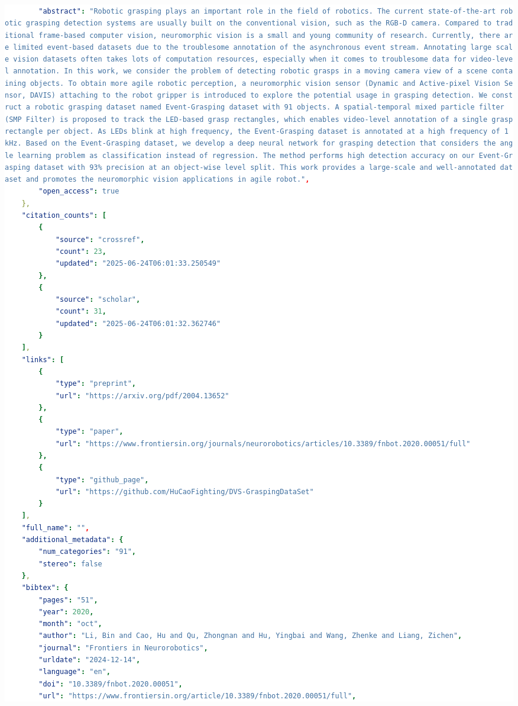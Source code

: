 ```yaml
        "abstract": "Robotic grasping plays an important role in the field of robotics. The current state-of-the-art robotic grasping detection systems are usually built on the conventional vision, such as the RGB-D camera. Compared to traditional frame-based computer vision, neuromorphic vision is a small and young community of research. Currently, there are limited event-based datasets due to the troublesome annotation of the asynchronous event stream. Annotating large scale vision datasets often takes lots of computation resources, especially when it comes to troublesome data for video-level annotation. In this work, we consider the problem of detecting robotic grasps in a moving camera view of a scene containing objects. To obtain more agile robotic perception, a neuromorphic vision sensor (Dynamic and Active-pixel Vision Sensor, DAVIS) attaching to the robot gripper is introduced to explore the potential usage in grasping detection. We construct a robotic grasping dataset named Event-Grasping dataset with 91 objects. A spatial-temporal mixed particle filter (SMP Filter) is proposed to track the LED-based grasp rectangles, which enables video-level annotation of a single grasp rectangle per object. As LEDs blink at high frequency, the Event-Grasping dataset is annotated at a high frequency of 1 kHz. Based on the Event-Grasping dataset, we develop a deep neural network for grasping detection that considers the angle learning problem as classification instead of regression. The method performs high detection accuracy on our Event-Grasping dataset with 93% precision at an object-wise level split. This work provides a large-scale and well-annotated dataset and promotes the neuromorphic vision applications in agile robot.",
        "open_access": true
    },
    "citation_counts": [
        {
            "source": "crossref",
            "count": 23,
            "updated": "2025-06-24T06:01:33.250549"
        },
        {
            "source": "scholar",
            "count": 31,
            "updated": "2025-06-24T06:01:32.362746"
        }
    ],
    "links": [
        {
            "type": "preprint",
            "url": "https://arxiv.org/pdf/2004.13652"
        },
        {
            "type": "paper",
            "url": "https://www.frontiersin.org/journals/neurorobotics/articles/10.3389/fnbot.2020.00051/full"
        },
        {
            "type": "github_page",
            "url": "https://github.com/HuCaoFighting/DVS-GraspingDataSet"
        }
    ],
    "full_name": "",
    "additional_metadata": {
        "num_categories": "91",
        "stereo": false
    },
    "bibtex": {
        "pages": "51",
        "year": 2020,
        "month": "oct",
        "author": "Li, Bin and Cao, Hu and Qu, Zhongnan and Hu, Yingbai and Wang, Zhenke and Liang, Zichen",
        "journal": "Frontiers in Neurorobotics",
        "urldate": "2024-12-14",
        "language": "en",
        "doi": "10.3389/fnbot.2020.00051",
        "url": "https://www.frontiersin.org/article/10.3389/fnbot.2020.00051/full",
```